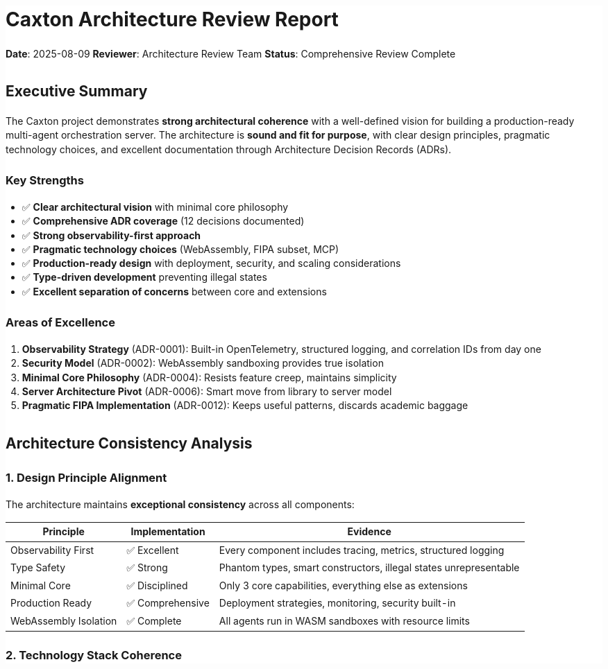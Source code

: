 # Caxton Architecture Review Report

**Date**: 2025-08-09
**Reviewer**: Architecture Review Team
**Status**: Comprehensive Review Complete

## Executive Summary

The Caxton project demonstrates **strong architectural coherence** with a well-defined vision for building a production-ready multi-agent orchestration server. The architecture is **sound and fit for purpose**, with clear design principles, pragmatic technology choices, and excellent documentation through Architecture Decision Records (ADRs).

### Key Strengths
- ✅ **Clear architectural vision** with minimal core philosophy
- ✅ **Comprehensive ADR coverage** (12 decisions documented)
- ✅ **Strong observability-first approach**
- ✅ **Pragmatic technology choices** (WebAssembly, FIPA subset, MCP)
- ✅ **Production-ready design** with deployment, security, and scaling considerations
- ✅ **Type-driven development** preventing illegal states
- ✅ **Excellent separation of concerns** between core and extensions

### Areas of Excellence
1. **Observability Strategy** (ADR-0001): Built-in OpenTelemetry, structured logging, and correlation IDs from day one
2. **Security Model** (ADR-0002): WebAssembly sandboxing provides true isolation
3. **Minimal Core Philosophy** (ADR-0004): Resists feature creep, maintains simplicity
4. **Server Architecture Pivot** (ADR-0006): Smart move from library to server model
5. **Pragmatic FIPA Implementation** (ADR-0012): Keeps useful patterns, discards academic baggage

## Architecture Consistency Analysis

### 1. Design Principle Alignment

The architecture maintains **exceptional consistency** across all components:

| Principle | Implementation | Evidence |
|-----------|---------------|----------|
| Observability First | ✅ Excellent | Every component includes tracing, metrics, structured logging |
| Type Safety | ✅ Strong | Phantom types, smart constructors, illegal states unrepresentable |
| Minimal Core | ✅ Disciplined | Only 3 core capabilities, everything else as extensions |
| Production Ready | ✅ Comprehensive | Deployment strategies, monitoring, security built-in |
| WebAssembly Isolation | ✅ Complete | All agents run in WASM sandboxes with resource limits |

### 2. Technology Stack Coherence
